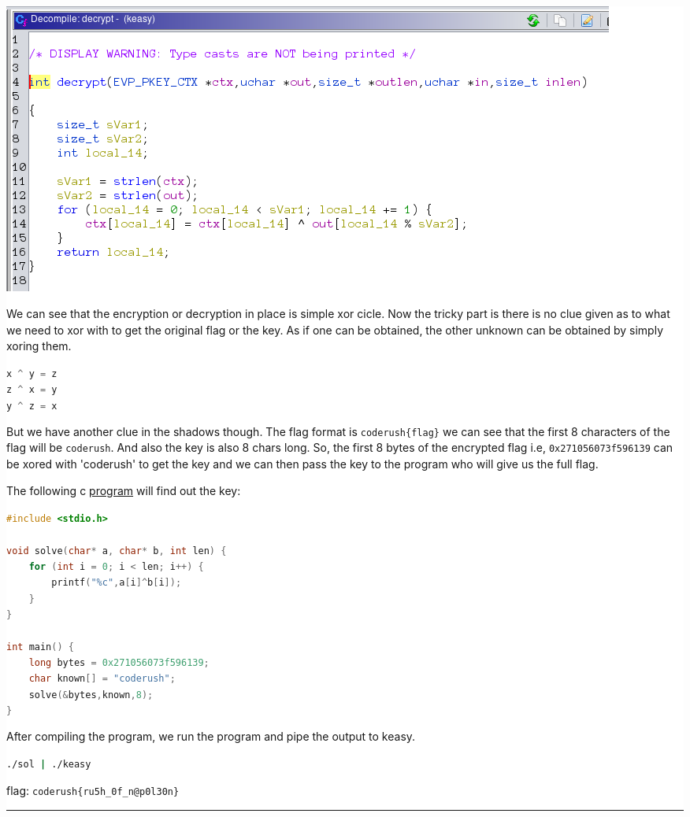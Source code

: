 ![decrypt_gh](./rev/keasy/decrypt_gh.png)

We can see that the encryption or decryption in place is simple xor cicle. Now the tricky part is there is no clue given as to what we need to xor with to get the original flag or the key. As if one can be obtained, the other unknown can be obtained by simply xoring them.
```c
x ^ y = z
z ^ x = y
y ^ z = x
```
But we have another clue in the shadows though. The flag format is `coderush{flag}` we can see that the first 8
characters of the flag will be `coderush`. And also the key is also 8 chars long. So, the first 8 bytes of the encrypted
flag i.e, `0x271056073f596139` can be xored with 'coderush' to get the key and we can then pass the key to the program
who will give us the full flag.

The following c [program](./rev/keasy/sol.c) will find out the key:

```c
#include <stdio.h>

void solve(char* a, char* b, int len) {
    for (int i = 0; i < len; i++) {
        printf("%c",a[i]^b[i]);
    }
}

int main() {
    long bytes = 0x271056073f596139;
    char known[] = "coderush";
    solve(&bytes,known,8);
}
```
After compiling the program, we run the program and pipe the output to keasy.
```bash
./sol | ./keasy
```
flag: `coderush{ru5h_0f_n@p0l30n}`

---